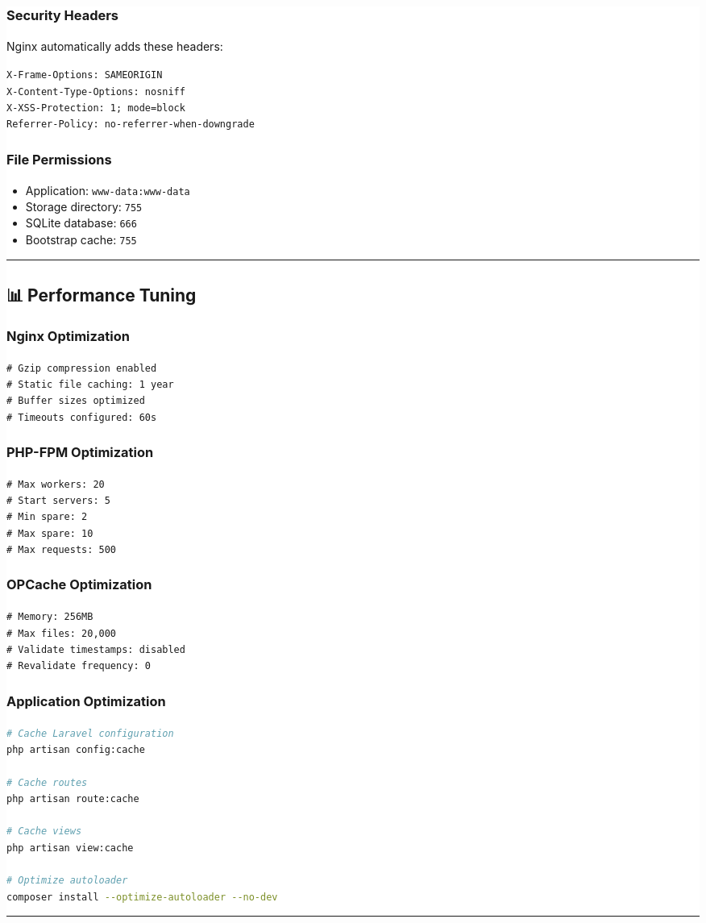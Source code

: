 ### Security Headers

Nginx automatically adds these headers:

```
X-Frame-Options: SAMEORIGIN
X-Content-Type-Options: nosniff
X-XSS-Protection: 1; mode=block
Referrer-Policy: no-referrer-when-downgrade
```

### File Permissions

-   Application: `www-data:www-data`
-   Storage directory: `755`
-   SQLite database: `666`
-   Bootstrap cache: `755`

---

## 📊 Performance Tuning

### Nginx Optimization

```
# Gzip compression enabled
# Static file caching: 1 year
# Buffer sizes optimized
# Timeouts configured: 60s
```

### PHP-FPM Optimization

```
# Max workers: 20
# Start servers: 5
# Min spare: 2
# Max spare: 10
# Max requests: 500
```

### OPCache Optimization

```
# Memory: 256MB
# Max files: 20,000
# Validate timestamps: disabled
# Revalidate frequency: 0
```

### Application Optimization

```bash
# Cache Laravel configuration
php artisan config:cache

# Cache routes
php artisan route:cache

# Cache views
php artisan view:cache

# Optimize autoloader
composer install --optimize-autoloader --no-dev
```

---